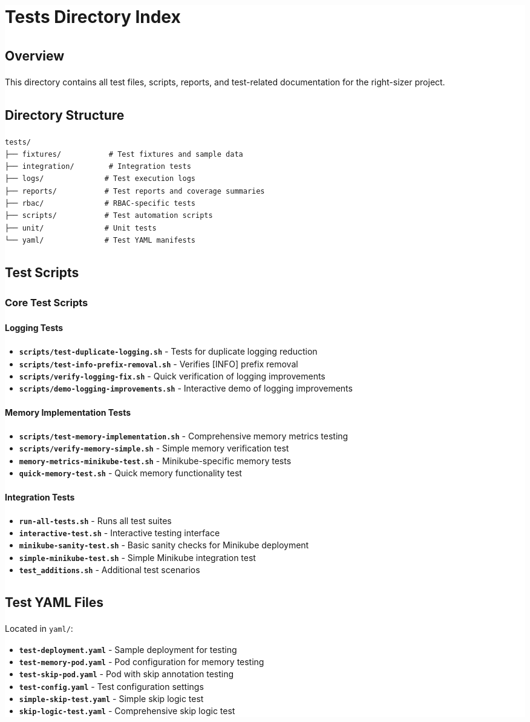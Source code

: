 # Tests Directory Index

## Overview

This directory contains all test files, scripts, reports, and test-related documentation for the right-sizer project.

## Directory Structure

```
tests/
├── fixtures/           # Test fixtures and sample data
├── integration/        # Integration tests
├── logs/              # Test execution logs
├── reports/           # Test reports and coverage summaries
├── rbac/              # RBAC-specific tests
├── scripts/           # Test automation scripts
├── unit/              # Unit tests
└── yaml/              # Test YAML manifests
```

## Test Scripts

### Core Test Scripts

#### Logging Tests
- **`scripts/test-duplicate-logging.sh`** - Tests for duplicate logging reduction
- **`scripts/test-info-prefix-removal.sh`** - Verifies [INFO] prefix removal
- **`scripts/verify-logging-fix.sh`** - Quick verification of logging improvements
- **`scripts/demo-logging-improvements.sh`** - Interactive demo of logging improvements

#### Memory Implementation Tests
- **`scripts/test-memory-implementation.sh`** - Comprehensive memory metrics testing
- **`scripts/verify-memory-simple.sh`** - Simple memory verification test
- **`memory-metrics-minikube-test.sh`** - Minikube-specific memory tests
- **`quick-memory-test.sh`** - Quick memory functionality test

#### Integration Tests
- **`run-all-tests.sh`** - Runs all test suites
- **`interactive-test.sh`** - Interactive testing interface
- **`minikube-sanity-test.sh`** - Basic sanity checks for Minikube deployment
- **`simple-minikube-test.sh`** - Simple Minikube integration test
- **`test_additions.sh`** - Additional test scenarios

## Test YAML Files

Located in `yaml/`:
- **`test-deployment.yaml`** - Sample deployment for testing
- **`test-memory-pod.yaml`** - Pod configuration for memory testing
- **`test-skip-pod.yaml`** - Pod with skip annotation testing
- **`test-config.yaml`** - Test configuration settings
- **`simple-skip-test.yaml`** - Simple skip logic test
- **`skip-logic-test.yaml`** - Comprehensive skip logic test
